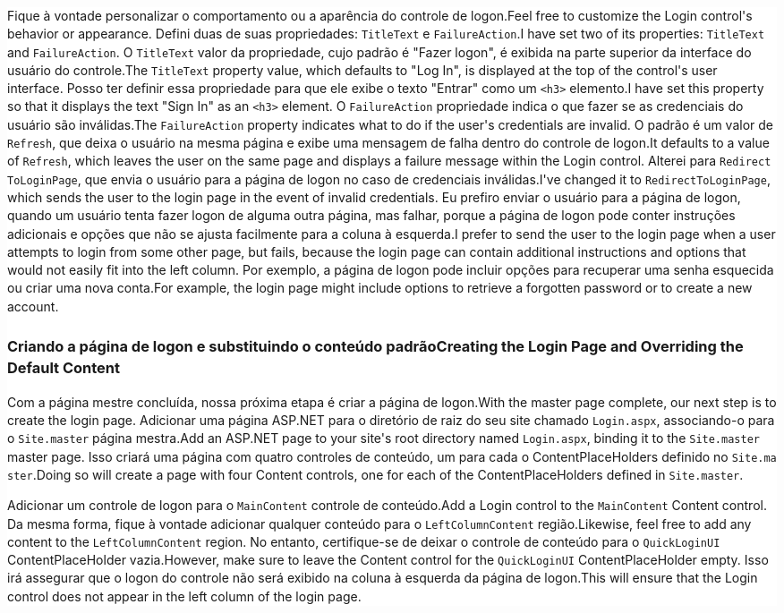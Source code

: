 <span data-ttu-id="1828f-200">Fique à vontade personalizar o comportamento ou a aparência do controle de logon.</span><span class="sxs-lookup"><span data-stu-id="1828f-200">Feel free to customize the Login control's behavior or appearance.</span></span> <span data-ttu-id="1828f-201">Defini duas de suas propriedades: `TitleText` e `FailureAction`.</span><span class="sxs-lookup"><span data-stu-id="1828f-201">I have set two of its properties: `TitleText` and `FailureAction`.</span></span> <span data-ttu-id="1828f-202">O `TitleText` valor da propriedade, cujo padrão é "Fazer logon", é exibida na parte superior da interface do usuário do controle.</span><span class="sxs-lookup"><span data-stu-id="1828f-202">The `TitleText` property value, which defaults to "Log In", is displayed at the top of the control's user interface.</span></span> <span data-ttu-id="1828f-203">Posso ter definir essa propriedade para que ele exibe o texto "Entrar" como um `<h3>` elemento.</span><span class="sxs-lookup"><span data-stu-id="1828f-203">I have set this property so that it displays the text "Sign In" as an `<h3>` element.</span></span> <span data-ttu-id="1828f-204">O `FailureAction` propriedade indica o que fazer se as credenciais do usuário são inválidas.</span><span class="sxs-lookup"><span data-stu-id="1828f-204">The `FailureAction` property indicates what to do if the user's credentials are invalid.</span></span> <span data-ttu-id="1828f-205">O padrão é um valor de `Refresh`, que deixa o usuário na mesma página e exibe uma mensagem de falha dentro do controle de logon.</span><span class="sxs-lookup"><span data-stu-id="1828f-205">It defaults to a value of `Refresh`, which leaves the user on the same page and displays a failure message within the Login control.</span></span> <span data-ttu-id="1828f-206">Alterei para `RedirectToLoginPage`, que envia o usuário para a página de logon no caso de credenciais inválidas.</span><span class="sxs-lookup"><span data-stu-id="1828f-206">I've changed it to `RedirectToLoginPage`, which sends the user to the login page in the event of invalid credentials.</span></span> <span data-ttu-id="1828f-207">Eu prefiro enviar o usuário para a página de logon, quando um usuário tenta fazer logon de alguma outra página, mas falhar, porque a página de logon pode conter instruções adicionais e opções que não se ajusta facilmente para a coluna à esquerda.</span><span class="sxs-lookup"><span data-stu-id="1828f-207">I prefer to send the user to the login page when a user attempts to login from some other page, but fails, because the login page can contain additional instructions and options that would not easily fit into the left column.</span></span> <span data-ttu-id="1828f-208">Por exemplo, a página de logon pode incluir opções para recuperar uma senha esquecida ou criar uma nova conta.</span><span class="sxs-lookup"><span data-stu-id="1828f-208">For example, the login page might include options to retrieve a forgotten password or to create a new account.</span></span>

### <a name="creating-the-login-page-and-overriding-the-default-content"></a><span data-ttu-id="1828f-209">Criando a página de logon e substituindo o conteúdo padrão</span><span class="sxs-lookup"><span data-stu-id="1828f-209">Creating the Login Page and Overriding the Default Content</span></span>

<span data-ttu-id="1828f-210">Com a página mestre concluída, nossa próxima etapa é criar a página de logon.</span><span class="sxs-lookup"><span data-stu-id="1828f-210">With the master page complete, our next step is to create the login page.</span></span> <span data-ttu-id="1828f-211">Adicionar uma página ASP.NET para o diretório de raiz do seu site chamado `Login.aspx`, associando-o para o `Site.master` página mestra.</span><span class="sxs-lookup"><span data-stu-id="1828f-211">Add an ASP.NET page to your site's root directory named `Login.aspx`, binding it to the `Site.master` master page.</span></span> <span data-ttu-id="1828f-212">Isso criará uma página com quatro controles de conteúdo, um para cada o ContentPlaceHolders definido no `Site.master`.</span><span class="sxs-lookup"><span data-stu-id="1828f-212">Doing so will create a page with four Content controls, one for each of the ContentPlaceHolders defined in `Site.master`.</span></span>

<span data-ttu-id="1828f-213">Adicionar um controle de logon para o `MainContent` controle de conteúdo.</span><span class="sxs-lookup"><span data-stu-id="1828f-213">Add a Login control to the `MainContent` Content control.</span></span> <span data-ttu-id="1828f-214">Da mesma forma, fique à vontade adicionar qualquer conteúdo para o `LeftColumnContent` região.</span><span class="sxs-lookup"><span data-stu-id="1828f-214">Likewise, feel free to add any content to the `LeftColumnContent` region.</span></span> <span data-ttu-id="1828f-215">No entanto, certifique-se de deixar o controle de conteúdo para o `QuickLoginUI` ContentPlaceHolder vazia.</span><span class="sxs-lookup"><span data-stu-id="1828f-215">However, make sure to leave the Content control for the `QuickLoginUI` ContentPlaceHolder empty.</span></span> <span data-ttu-id="1828f-216">Isso irá assegurar que o logon do controle não será exibido na coluna à esquerda da página de logon.</span><span class="sxs-lookup"><span data-stu-id="1828f-216">This will ensure that the Login control does not appear in the left column of the login page.</span></span>
